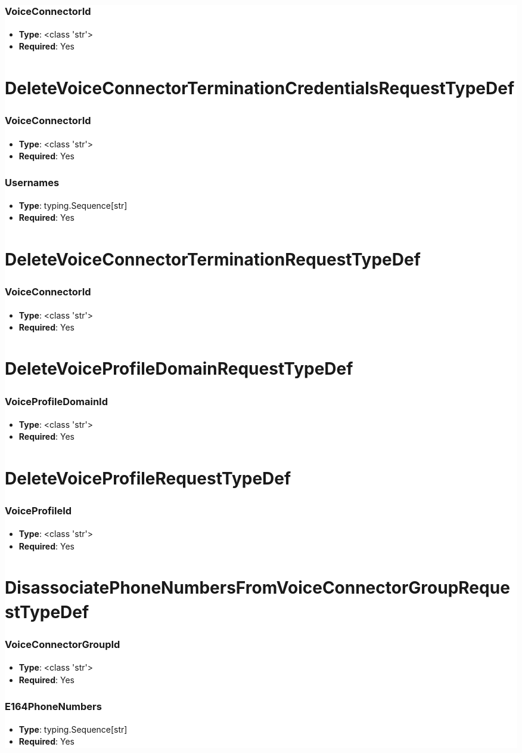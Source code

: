 ### VoiceConnectorId
- **Type**: <class 'str'>
- **Required**: Yes


# DeleteVoiceConnectorTerminationCredentialsRequestTypeDef

### VoiceConnectorId
- **Type**: <class 'str'>
- **Required**: Yes

### Usernames
- **Type**: typing.Sequence[str]
- **Required**: Yes


# DeleteVoiceConnectorTerminationRequestTypeDef

### VoiceConnectorId
- **Type**: <class 'str'>
- **Required**: Yes


# DeleteVoiceProfileDomainRequestTypeDef

### VoiceProfileDomainId
- **Type**: <class 'str'>
- **Required**: Yes


# DeleteVoiceProfileRequestTypeDef

### VoiceProfileId
- **Type**: <class 'str'>
- **Required**: Yes


# DisassociatePhoneNumbersFromVoiceConnectorGroupRequestTypeDef

### VoiceConnectorGroupId
- **Type**: <class 'str'>
- **Required**: Yes

### E164PhoneNumbers
- **Type**: typing.Sequence[str]
- **Required**: Yes
